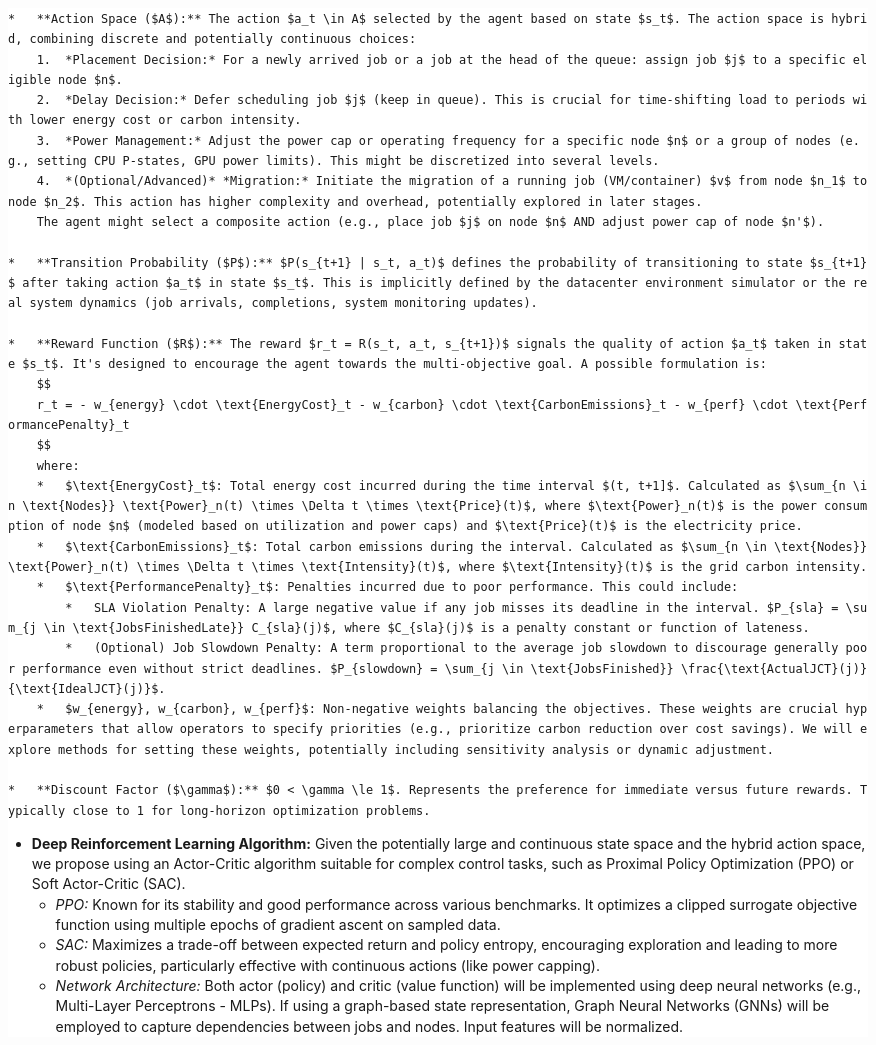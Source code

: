     *   **Action Space ($A$):** The action $a_t \in A$ selected by the agent based on state $s_t$. The action space is hybrid, combining discrete and potentially continuous choices:
        1.  *Placement Decision:* For a newly arrived job or a job at the head of the queue: assign job $j$ to a specific eligible node $n$.
        2.  *Delay Decision:* Defer scheduling job $j$ (keep in queue). This is crucial for time-shifting load to periods with lower energy cost or carbon intensity.
        3.  *Power Management:* Adjust the power cap or operating frequency for a specific node $n$ or a group of nodes (e.g., setting CPU P-states, GPU power limits). This might be discretized into several levels.
        4.  *(Optional/Advanced)* *Migration:* Initiate the migration of a running job (VM/container) $v$ from node $n_1$ to node $n_2$. This action has higher complexity and overhead, potentially explored in later stages.
        The agent might select a composite action (e.g., place job $j$ on node $n$ AND adjust power cap of node $n'$).

    *   **Transition Probability ($P$):** $P(s_{t+1} | s_t, a_t)$ defines the probability of transitioning to state $s_{t+1}$ after taking action $a_t$ in state $s_t$. This is implicitly defined by the datacenter environment simulator or the real system dynamics (job arrivals, completions, system monitoring updates).

    *   **Reward Function ($R$):** The reward $r_t = R(s_t, a_t, s_{t+1})$ signals the quality of action $a_t$ taken in state $s_t$. It's designed to encourage the agent towards the multi-objective goal. A possible formulation is:
        $$
        r_t = - w_{energy} \cdot \text{EnergyCost}_t - w_{carbon} \cdot \text{CarbonEmissions}_t - w_{perf} \cdot \text{PerformancePenalty}_t
        $$
        where:
        *   $\text{EnergyCost}_t$: Total energy cost incurred during the time interval $(t, t+1]$. Calculated as $\sum_{n \in \text{Nodes}} \text{Power}_n(t) \times \Delta t \times \text{Price}(t)$, where $\text{Power}_n(t)$ is the power consumption of node $n$ (modeled based on utilization and power caps) and $\text{Price}(t)$ is the electricity price.
        *   $\text{CarbonEmissions}_t$: Total carbon emissions during the interval. Calculated as $\sum_{n \in \text{Nodes}} \text{Power}_n(t) \times \Delta t \times \text{Intensity}(t)$, where $\text{Intensity}(t)$ is the grid carbon intensity.
        *   $\text{PerformancePenalty}_t$: Penalties incurred due to poor performance. This could include:
            *   SLA Violation Penalty: A large negative value if any job misses its deadline in the interval. $P_{sla} = \sum_{j \in \text{JobsFinishedLate}} C_{sla}(j)$, where $C_{sla}(j)$ is a penalty constant or function of lateness.
            *   (Optional) Job Slowdown Penalty: A term proportional to the average job slowdown to discourage generally poor performance even without strict deadlines. $P_{slowdown} = \sum_{j \in \text{JobsFinished}} \frac{\text{ActualJCT}(j)}{\text{IdealJCT}(j)}$.
        *   $w_{energy}, w_{carbon}, w_{perf}$: Non-negative weights balancing the objectives. These weights are crucial hyperparameters that allow operators to specify priorities (e.g., prioritize carbon reduction over cost savings). We will explore methods for setting these weights, potentially including sensitivity analysis or dynamic adjustment.

    *   **Discount Factor ($\gamma$):** $0 < \gamma \le 1$. Represents the preference for immediate versus future rewards. Typically close to 1 for long-horizon optimization problems.

*   **Deep Reinforcement Learning Algorithm:** Given the potentially large and continuous state space and the hybrid action space, we propose using an Actor-Critic algorithm suitable for complex control tasks, such as Proximal Policy Optimization (PPO) or Soft Actor-Critic (SAC).
    *   *PPO:* Known for its stability and good performance across various benchmarks. It optimizes a clipped surrogate objective function using multiple epochs of gradient ascent on sampled data.
    *   *SAC:* Maximizes a trade-off between expected return and policy entropy, encouraging exploration and leading to more robust policies, particularly effective with continuous actions (like power capping).
    *   *Network Architecture:* Both actor (policy) and critic (value function) will be implemented using deep neural networks (e.g., Multi-Layer Perceptrons - MLPs). If using a graph-based state representation, Graph Neural Networks (GNNs) will be employed to capture dependencies between jobs and nodes. Input features will be normalized.
